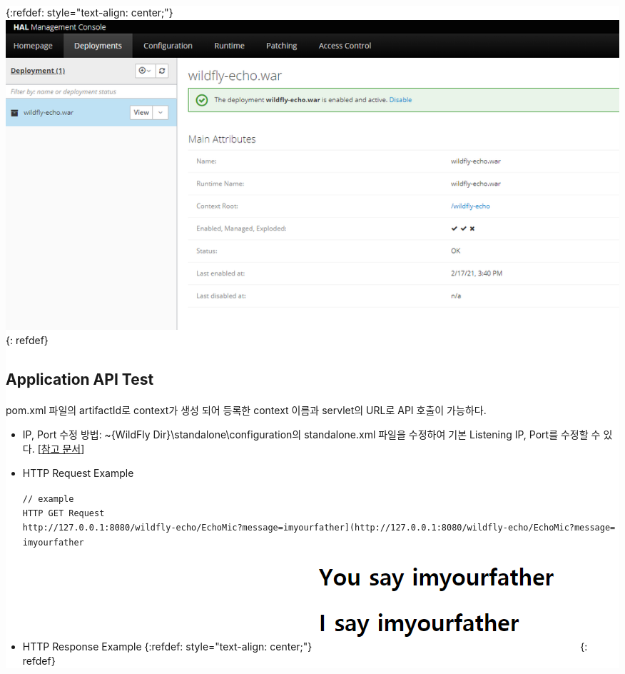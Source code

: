 {:refdef: style="text-align: center;"}
![deployed war check on the console](/assets/img/programming/2021-02-17-21-27-48.png)
{: refdef}

## Application API Test

pom.xml 파일의 artifactId로 context가 생성 되어 등록한 context 이름과 servlet의 URL로 API 호출이 가능하다.

- IP, Port 수정 방법: ~{WildFly Dir}\standalone\configuration의 standalone.xml 파일을 수정하여 기본 Listening IP, Port를 수정할 수 있다. [[참고 문서](https://docs.wildfly.org/13/Admin_Guide.html)]
- HTTP Request Example

    ```
    // example
    HTTP GET Request
    http://127.0.0.1:8080/wildfly-echo/EchoMic?message=imyourfather](http://127.0.0.1:8080/wildfly-echo/EchoMic?message=imyourfather
    ```

- HTTP Response Example
    {:refdef: style="text-align: center;"}
    ![http response test](/assets/img/programming/2021-02-17-21-28-33.png)
    {: refdef}
